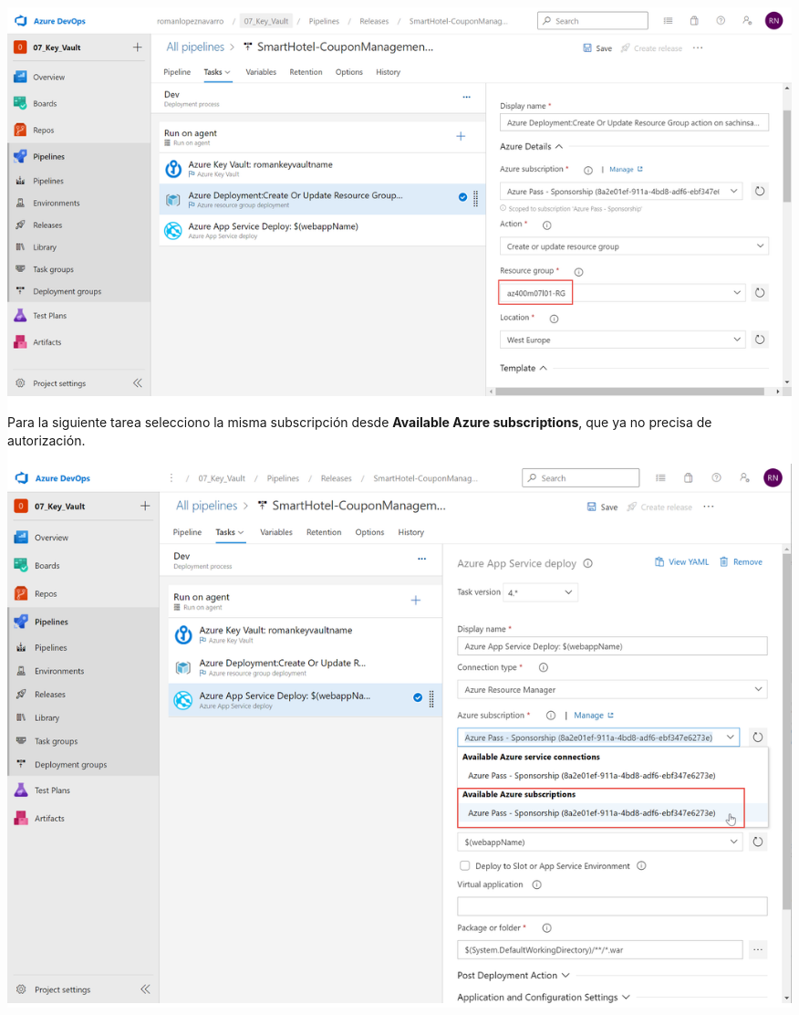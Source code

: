    ![lab07_31b](images/lab07_31b.png)

   

   Para la siguiente tarea selecciono la misma subscripción desde **Available Azure subscriptions**, que ya no precisa de autorización.

   ![lab07_32](images/lab07_32.png)
